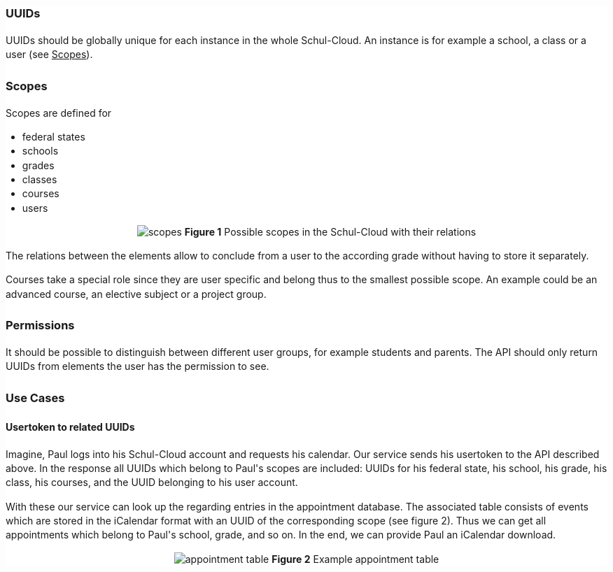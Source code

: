 ### UUIDs
UUIDs should be globally unique for each instance in the whole Schul-Cloud. An instance is for example a school, a class or a user (see [Scopes](#Scopes)).

### Scopes
Scopes are defined for
* federal states
* schools
* grades
* classes
* courses
* users

<p align="center">
  <img src="https://github.com/schulcloud/schulcloud-calendar/blob/master/documentation/scopes.png" alt="scopes"/>
  <b>Figure 1</b> Possible scopes in the Schul-Cloud with their relations
</p>

The relations between the elements allow to conclude from a user to the according grade without having to store it separately.

Courses take a special role since they are user specific and belong thus to the smallest possible scope. An example could be an advanced course, an elective subject or a project group.

### Permissions
It should be possible to distinguish between different user groups, for example students and parents. The API should only return UUIDs from elements the user has the permission to see.

### Use Cases

#### Usertoken to related UUIDs
Imagine, Paul logs into his Schul-Cloud account and requests his calendar. Our service sends his usertoken to the API described above. In the response all UUIDs which belong to Paul's scopes are included: UUIDs for his federal state, his school, his grade, his class, his courses, and the UUID belonging to his user account.

With these our service can look up the regarding entries in the appointment database. The associated table consists of events which are stored in the iCalendar format with an UUID of the corresponding scope (see figure 2). Thus we can get all appointments which belong to Paul's school, grade, and so on. In the end, we can provide Paul an iCalendar download.

<p align="center">
  <img src="https://github.com/schulcloud/schulcloud-calendar/blob/master/documentation/appointment-table.png" alt="appointment table"/>
  <b>Figure 2</b> Example appointment table
</p>
